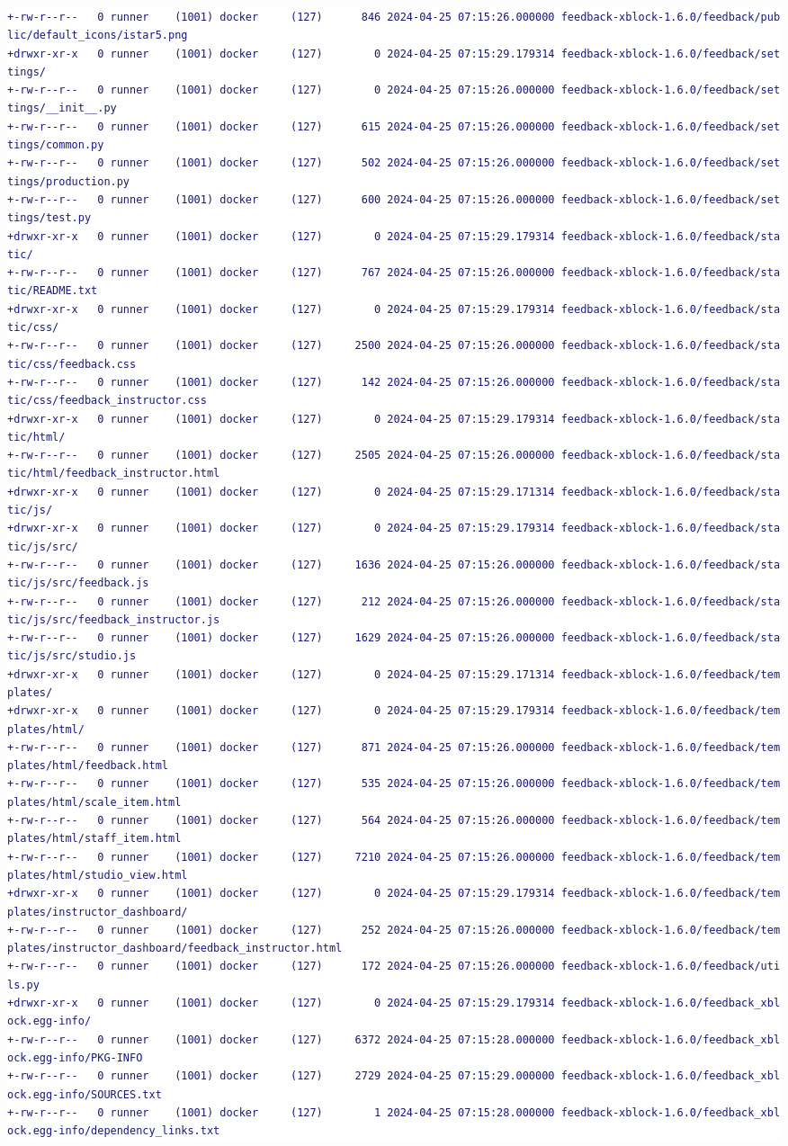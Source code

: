 ```diff
+-rw-r--r--   0 runner    (1001) docker     (127)      846 2024-04-25 07:15:26.000000 feedback-xblock-1.6.0/feedback/public/default_icons/istar5.png
+drwxr-xr-x   0 runner    (1001) docker     (127)        0 2024-04-25 07:15:29.179314 feedback-xblock-1.6.0/feedback/settings/
+-rw-r--r--   0 runner    (1001) docker     (127)        0 2024-04-25 07:15:26.000000 feedback-xblock-1.6.0/feedback/settings/__init__.py
+-rw-r--r--   0 runner    (1001) docker     (127)      615 2024-04-25 07:15:26.000000 feedback-xblock-1.6.0/feedback/settings/common.py
+-rw-r--r--   0 runner    (1001) docker     (127)      502 2024-04-25 07:15:26.000000 feedback-xblock-1.6.0/feedback/settings/production.py
+-rw-r--r--   0 runner    (1001) docker     (127)      600 2024-04-25 07:15:26.000000 feedback-xblock-1.6.0/feedback/settings/test.py
+drwxr-xr-x   0 runner    (1001) docker     (127)        0 2024-04-25 07:15:29.179314 feedback-xblock-1.6.0/feedback/static/
+-rw-r--r--   0 runner    (1001) docker     (127)      767 2024-04-25 07:15:26.000000 feedback-xblock-1.6.0/feedback/static/README.txt
+drwxr-xr-x   0 runner    (1001) docker     (127)        0 2024-04-25 07:15:29.179314 feedback-xblock-1.6.0/feedback/static/css/
+-rw-r--r--   0 runner    (1001) docker     (127)     2500 2024-04-25 07:15:26.000000 feedback-xblock-1.6.0/feedback/static/css/feedback.css
+-rw-r--r--   0 runner    (1001) docker     (127)      142 2024-04-25 07:15:26.000000 feedback-xblock-1.6.0/feedback/static/css/feedback_instructor.css
+drwxr-xr-x   0 runner    (1001) docker     (127)        0 2024-04-25 07:15:29.179314 feedback-xblock-1.6.0/feedback/static/html/
+-rw-r--r--   0 runner    (1001) docker     (127)     2505 2024-04-25 07:15:26.000000 feedback-xblock-1.6.0/feedback/static/html/feedback_instructor.html
+drwxr-xr-x   0 runner    (1001) docker     (127)        0 2024-04-25 07:15:29.171314 feedback-xblock-1.6.0/feedback/static/js/
+drwxr-xr-x   0 runner    (1001) docker     (127)        0 2024-04-25 07:15:29.179314 feedback-xblock-1.6.0/feedback/static/js/src/
+-rw-r--r--   0 runner    (1001) docker     (127)     1636 2024-04-25 07:15:26.000000 feedback-xblock-1.6.0/feedback/static/js/src/feedback.js
+-rw-r--r--   0 runner    (1001) docker     (127)      212 2024-04-25 07:15:26.000000 feedback-xblock-1.6.0/feedback/static/js/src/feedback_instructor.js
+-rw-r--r--   0 runner    (1001) docker     (127)     1629 2024-04-25 07:15:26.000000 feedback-xblock-1.6.0/feedback/static/js/src/studio.js
+drwxr-xr-x   0 runner    (1001) docker     (127)        0 2024-04-25 07:15:29.171314 feedback-xblock-1.6.0/feedback/templates/
+drwxr-xr-x   0 runner    (1001) docker     (127)        0 2024-04-25 07:15:29.179314 feedback-xblock-1.6.0/feedback/templates/html/
+-rw-r--r--   0 runner    (1001) docker     (127)      871 2024-04-25 07:15:26.000000 feedback-xblock-1.6.0/feedback/templates/html/feedback.html
+-rw-r--r--   0 runner    (1001) docker     (127)      535 2024-04-25 07:15:26.000000 feedback-xblock-1.6.0/feedback/templates/html/scale_item.html
+-rw-r--r--   0 runner    (1001) docker     (127)      564 2024-04-25 07:15:26.000000 feedback-xblock-1.6.0/feedback/templates/html/staff_item.html
+-rw-r--r--   0 runner    (1001) docker     (127)     7210 2024-04-25 07:15:26.000000 feedback-xblock-1.6.0/feedback/templates/html/studio_view.html
+drwxr-xr-x   0 runner    (1001) docker     (127)        0 2024-04-25 07:15:29.179314 feedback-xblock-1.6.0/feedback/templates/instructor_dashboard/
+-rw-r--r--   0 runner    (1001) docker     (127)      252 2024-04-25 07:15:26.000000 feedback-xblock-1.6.0/feedback/templates/instructor_dashboard/feedback_instructor.html
+-rw-r--r--   0 runner    (1001) docker     (127)      172 2024-04-25 07:15:26.000000 feedback-xblock-1.6.0/feedback/utils.py
+drwxr-xr-x   0 runner    (1001) docker     (127)        0 2024-04-25 07:15:29.179314 feedback-xblock-1.6.0/feedback_xblock.egg-info/
+-rw-r--r--   0 runner    (1001) docker     (127)     6372 2024-04-25 07:15:28.000000 feedback-xblock-1.6.0/feedback_xblock.egg-info/PKG-INFO
+-rw-r--r--   0 runner    (1001) docker     (127)     2729 2024-04-25 07:15:29.000000 feedback-xblock-1.6.0/feedback_xblock.egg-info/SOURCES.txt
+-rw-r--r--   0 runner    (1001) docker     (127)        1 2024-04-25 07:15:28.000000 feedback-xblock-1.6.0/feedback_xblock.egg-info/dependency_links.txt
```